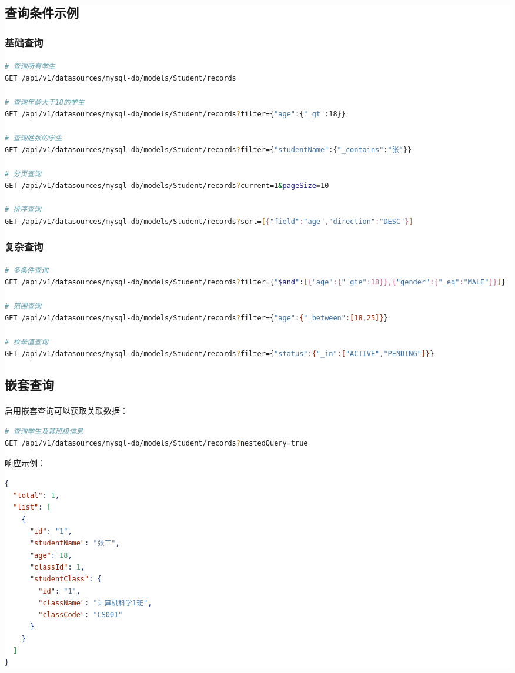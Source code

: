 ## 查询条件示例

### 基础查询

```bash
# 查询所有学生
GET /api/v1/datasources/mysql-db/models/Student/records

# 查询年龄大于18的学生
GET /api/v1/datasources/mysql-db/models/Student/records?filter={"age":{"_gt":18}}

# 查询姓张的学生
GET /api/v1/datasources/mysql-db/models/Student/records?filter={"studentName":{"_contains":"张"}}

# 分页查询
GET /api/v1/datasources/mysql-db/models/Student/records?current=1&pageSize=10

# 排序查询
GET /api/v1/datasources/mysql-db/models/Student/records?sort=[{"field":"age","direction":"DESC"}]
```

### 复杂查询

```bash
# 多条件查询
GET /api/v1/datasources/mysql-db/models/Student/records?filter={"$and":[{"age":{"_gte":18}},{"gender":{"_eq":"MALE"}}]}

# 范围查询
GET /api/v1/datasources/mysql-db/models/Student/records?filter={"age":{"_between":[18,25]}}

# 枚举值查询
GET /api/v1/datasources/mysql-db/models/Student/records?filter={"status":{"_in":["ACTIVE","PENDING"]}}
```

## 嵌套查询

启用嵌套查询可以获取关联数据：

```bash
# 查询学生及其班级信息
GET /api/v1/datasources/mysql-db/models/Student/records?nestedQuery=true
```

响应示例：

```json
{
  "total": 1,
  "list": [
    {
      "id": "1",
      "studentName": "张三",
      "age": 18,
      "classId": 1,
      "studentClass": {
        "id": "1",
        "className": "计算机科学1班",
        "classCode": "CS001"
      }
    }
  ]
}
```
